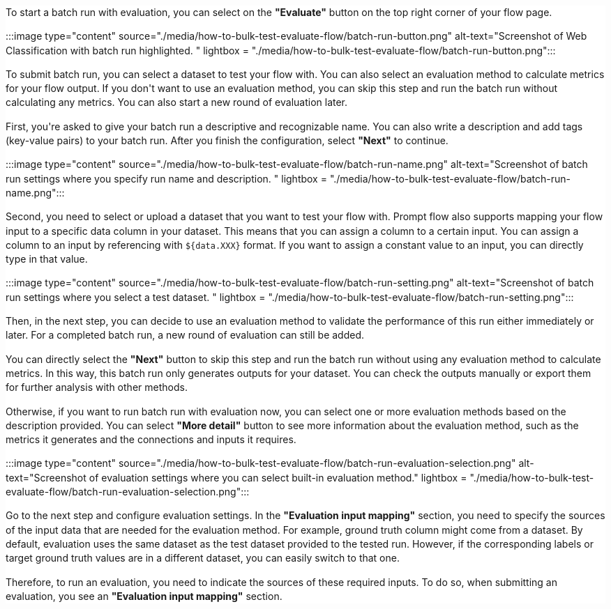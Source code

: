 To start a batch run with evaluation, you can select on the **"Evaluate"** button on the top right corner of your flow page.

:::image type="content" source="./media/how-to-bulk-test-evaluate-flow/batch-run-button.png" alt-text="Screenshot of Web Classification with batch run highlighted. " lightbox = "./media/how-to-bulk-test-evaluate-flow/batch-run-button.png":::

To submit batch run, you can select a dataset to test your flow with. You can also select an evaluation method to calculate metrics for your flow output. If you don't want to use an evaluation method, you can skip this step and run the batch run without calculating any metrics. You can also start a new round of evaluation later.

First, you're asked to give your batch run a descriptive and recognizable name. You can also write a description and add tags (key-value pairs) to your batch run. After you finish the configuration, select **"Next"** to continue.

:::image type="content" source="./media/how-to-bulk-test-evaluate-flow/batch-run-name.png" alt-text="Screenshot of batch run settings where you specify run name and description. " lightbox = "./media/how-to-bulk-test-evaluate-flow/batch-run-name.png":::

Second, you need to select or upload a dataset that you want to test your flow with. 
Prompt flow also  supports mapping your flow input to a specific data column in your dataset. This means that you can assign a column to a certain input. You can assign a column to an input by referencing with `${data.XXX}` format. If you want to assign a constant value to an input, you can directly type in that value.

:::image type="content" source="./media/how-to-bulk-test-evaluate-flow/batch-run-setting.png" alt-text="Screenshot of batch run settings where you select a test dataset. " lightbox = "./media/how-to-bulk-test-evaluate-flow/batch-run-setting.png":::

Then, in the next step, you can decide to use an evaluation method to validate the performance of this run either immediately or later. For a completed batch run, a new round of evaluation can still be added.

You can directly select the **"Next"** button to skip this step and run the batch run without using any evaluation method to calculate metrics. In this way, this batch run only generates outputs for your dataset. You can check the outputs manually or export them for further analysis with other methods.

Otherwise, if you want to run batch run with evaluation now, you can select one or more evaluation methods based on the description provided. You can select **"More detail"** button to see more information about the evaluation method, such as the metrics it generates and the connections and inputs it requires.

:::image type="content" source="./media/how-to-bulk-test-evaluate-flow/batch-run-evaluation-selection.png" alt-text="Screenshot of evaluation settings where you can select built-in evaluation method." lightbox = "./media/how-to-bulk-test-evaluate-flow/batch-run-evaluation-selection.png":::

Go to the next step and configure evaluation settings. In the  **"Evaluation input mapping"**  section, you need to specify the sources of the input data that are needed for the evaluation method. For example, ground truth column might come from a dataset. By default, evaluation uses the same dataset as the test dataset provided to the tested run. However, if the corresponding labels or target ground truth values are in a different dataset, you can easily switch to that one.  

Therefore, to run an evaluation, you need to indicate the sources of these required inputs. To do so, when submitting an evaluation, you see an  **"Evaluation input mapping"**  section.
